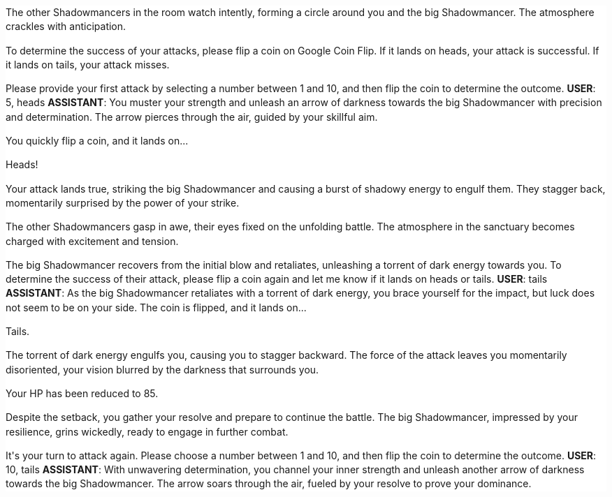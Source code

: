 

The other Shadowmancers in the room watch intently, forming a circle around you and the big Shadowmancer. The atmosphere crackles with anticipation.



To determine the success of your attacks, please flip a coin on Google Coin Flip. If it lands on heads, your attack is successful. If it lands on tails, your attack misses.



Please provide your first attack by selecting a number between 1 and 10, and then flip the coin to determine the outcome.
**USER**: 5, heads
**ASSISTANT**: You muster your strength and unleash an arrow of darkness towards the big Shadowmancer with precision and determination. The arrow pierces through the air, guided by your skillful aim.



You quickly flip a coin, and it lands on...



Heads!



Your attack lands true, striking the big Shadowmancer and causing a burst of shadowy energy to engulf them. They stagger back, momentarily surprised by the power of your strike.



The other Shadowmancers gasp in awe, their eyes fixed on the unfolding battle. The atmosphere in the sanctuary becomes charged with excitement and tension.



The big Shadowmancer recovers from the initial blow and retaliates, unleashing a torrent of dark energy towards you. To determine the success of their attack, please flip a coin again and let me know if it lands on heads or tails.
**USER**: tails
**ASSISTANT**: As the big Shadowmancer retaliates with a torrent of dark energy, you brace yourself for the impact, but luck does not seem to be on your side. The coin is flipped, and it lands on...



Tails.



The torrent of dark energy engulfs you, causing you to stagger backward. The force of the attack leaves you momentarily disoriented, your vision blurred by the darkness that surrounds you.



Your HP has been reduced to 85.



Despite the setback, you gather your resolve and prepare to continue the battle. The big Shadowmancer, impressed by your resilience, grins wickedly, ready to engage in further combat.



It's your turn to attack again. Please choose a number between 1 and 10, and then flip the coin to determine the outcome.
**USER**: 10, tails
**ASSISTANT**: With unwavering determination, you channel your inner strength and unleash another arrow of darkness towards the big Shadowmancer. The arrow soars through the air, fueled by your resolve to prove your dominance.
